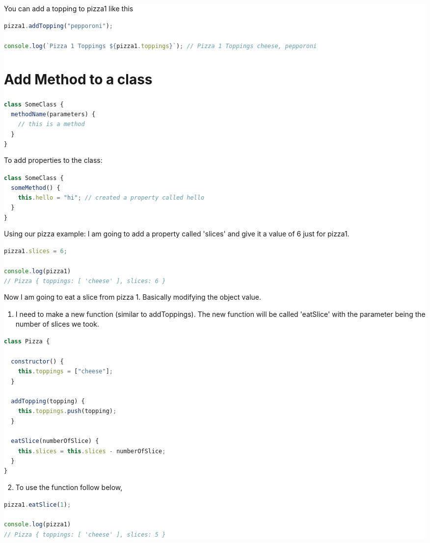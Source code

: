 You can add a topping to pizza1 like this
```js
pizza1.addTopping("pepporoni");

console.log(`Pizza 1 Toppings ${pizza1.toppings}`); // Pizza 1 Toppings cheese, pepporoni
```

# Add Method to a class
```js
class SomeClass {
  methodName(parameters) {
    // this is a method
  }
}
```
To add properties to the class:
```js
class SomeClass {
  someMethod() {
    this.hello = "hi"; // created a property called hello
  }
}
```

Using our pizza example: I am going to add a property called 'slices' and give it a value of 6 just for pizza1.
```js
pizza1.slices = 6;

console.log(pizza1)
// Pizza { toppings: [ 'cheese' ], slices: 6 }
```

Now I am going to eat a slice from pizza 1. Basically modifying the object value.

  1. I need to make a new function (similar to addToppings). The new function will be called 'eatSlice' with the parameter being the number of slices we took. 
```js
class Pizza {

  constructor() {
    this.toppings = ["cheese"];
  }

  addTopping(topping) {
    this.toppings.push(topping);
  }

  eatSlice(numberOfSlice) {
    this.slices = this.slices - numberOfSlice;
  }
}
```
  2. To use the function follow below,
```js
pizza1.eatSlice(1);

console.log(pizza1)
// Pizza { toppings: [ 'cheese' ], slices: 5 }
```
